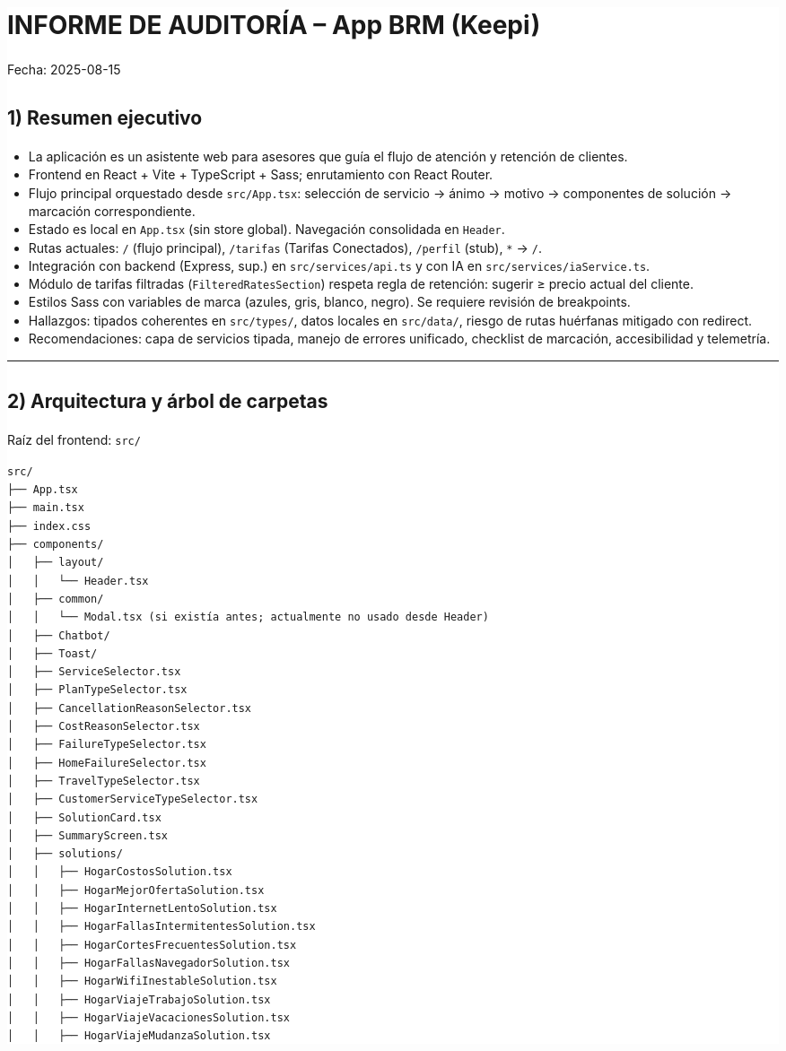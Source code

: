 # INFORME DE AUDITORÍA – App BRM (Keepi)

Fecha: 2025-08-15

## 1) Resumen ejecutivo
- La aplicación es un asistente web para asesores que guía el flujo de atención y retención de clientes.
- Frontend en React + Vite + TypeScript + Sass; enrutamiento con React Router.
- Flujo principal orquestado desde `src/App.tsx`: selección de servicio → ánimo → motivo → componentes de solución → marcación correspondiente.
- Estado es local en `App.tsx` (sin store global). Navegación consolidada en `Header`.
- Rutas actuales: `/` (flujo principal), `/tarifas` (Tarifas Conectados), `/perfil` (stub), `*` → `/`.
- Integración con backend (Express, sup.) en `src/services/api.ts` y con IA en `src/services/iaService.ts`.
- Módulo de tarifas filtradas (`FilteredRatesSection`) respeta regla de retención: sugerir ≥ precio actual del cliente.
- Estilos Sass con variables de marca (azules, gris, blanco, negro). Se requiere revisión de breakpoints.
- Hallazgos: tipados coherentes en `src/types/`, datos locales en `src/data/`, riesgo de rutas huérfanas mitigado con redirect.
- Recomendaciones: capa de servicios tipada, manejo de errores unificado, checklist de marcación, accesibilidad y telemetría.

---

## 2) Arquitectura y árbol de carpetas
Raíz del frontend: `src/`

```
src/
├── App.tsx
├── main.tsx
├── index.css
├── components/
│   ├── layout/
│   │   └── Header.tsx
│   ├── common/
│   │   └── Modal.tsx (si existía antes; actualmente no usado desde Header)
│   ├── Chatbot/
│   ├── Toast/
│   ├── ServiceSelector.tsx
│   ├── PlanTypeSelector.tsx
│   ├── CancellationReasonSelector.tsx
│   ├── CostReasonSelector.tsx
│   ├── FailureTypeSelector.tsx
│   ├── HomeFailureSelector.tsx
│   ├── TravelTypeSelector.tsx
│   ├── CustomerServiceTypeSelector.tsx
│   ├── SolutionCard.tsx
│   ├── SummaryScreen.tsx
│   ├── solutions/
│   │   ├── HogarCostosSolution.tsx
│   │   ├── HogarMejorOfertaSolution.tsx
│   │   ├── HogarInternetLentoSolution.tsx
│   │   ├── HogarFallasIntermitentesSolution.tsx
│   │   ├── HogarCortesFrecuentesSolution.tsx
│   │   ├── HogarFallasNavegadorSolution.tsx
│   │   ├── HogarWifiInestableSolution.tsx
│   │   ├── HogarViajeTrabajoSolution.tsx
│   │   ├── HogarViajeVacacionesSolution.tsx
│   │   ├── HogarViajeMudanzaSolution.tsx
```